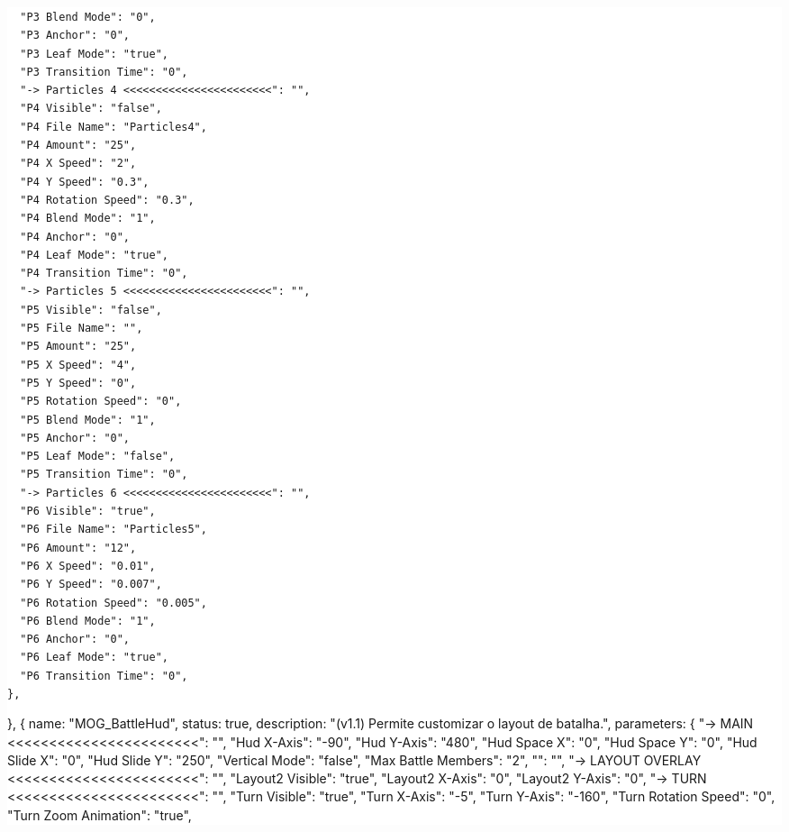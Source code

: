       "P3 Blend Mode": "0",
      "P3 Anchor": "0",
      "P3 Leaf Mode": "true",
      "P3 Transition Time": "0",
      "-> Particles 4 <<<<<<<<<<<<<<<<<<<<<<<": "",
      "P4 Visible": "false",
      "P4 File Name": "Particles4",
      "P4 Amount": "25",
      "P4 X Speed": "2",
      "P4 Y Speed": "0.3",
      "P4 Rotation Speed": "0.3",
      "P4 Blend Mode": "1",
      "P4 Anchor": "0",
      "P4 Leaf Mode": "true",
      "P4 Transition Time": "0",
      "-> Particles 5 <<<<<<<<<<<<<<<<<<<<<<<": "",
      "P5 Visible": "false",
      "P5 File Name": "",
      "P5 Amount": "25",
      "P5 X Speed": "4",
      "P5 Y Speed": "0",
      "P5 Rotation Speed": "0",
      "P5 Blend Mode": "1",
      "P5 Anchor": "0",
      "P5 Leaf Mode": "false",
      "P5 Transition Time": "0",
      "-> Particles 6 <<<<<<<<<<<<<<<<<<<<<<<": "",
      "P6 Visible": "true",
      "P6 File Name": "Particles5",
      "P6 Amount": "12",
      "P6 X Speed": "0.01",
      "P6 Y Speed": "0.007",
      "P6 Rotation Speed": "0.005",
      "P6 Blend Mode": "1",
      "P6 Anchor": "0",
      "P6 Leaf Mode": "true",
      "P6 Transition Time": "0",
    },
  },
  {
    name: "MOG_BattleHud",
    status: true,
    description: "(v1.1) Permite customizar o layout de batalha.",
    parameters: {
      "-> MAIN <<<<<<<<<<<<<<<<<<<<<<<": "",
      "Hud X-Axis": "-90",
      "Hud Y-Axis": "480",
      "Hud Space X": "0",
      "Hud Space Y": "0",
      "Hud Slide X": "0",
      "Hud Slide Y": "250",
      "Vertical Mode": "false",
      "Max Battle Members": "2",
      "": "",
      "-> LAYOUT OVERLAY <<<<<<<<<<<<<<<<<<<<<<<": "",
      "Layout2 Visible": "true",
      "Layout2 X-Axis": "0",
      "Layout2 Y-Axis": "0",
      "-> TURN <<<<<<<<<<<<<<<<<<<<<<<": "",
      "Turn Visible": "true",
      "Turn X-Axis": "-5",
      "Turn Y-Axis": "-160",
      "Turn Rotation Speed": "0",
      "Turn Zoom Animation": "true",
